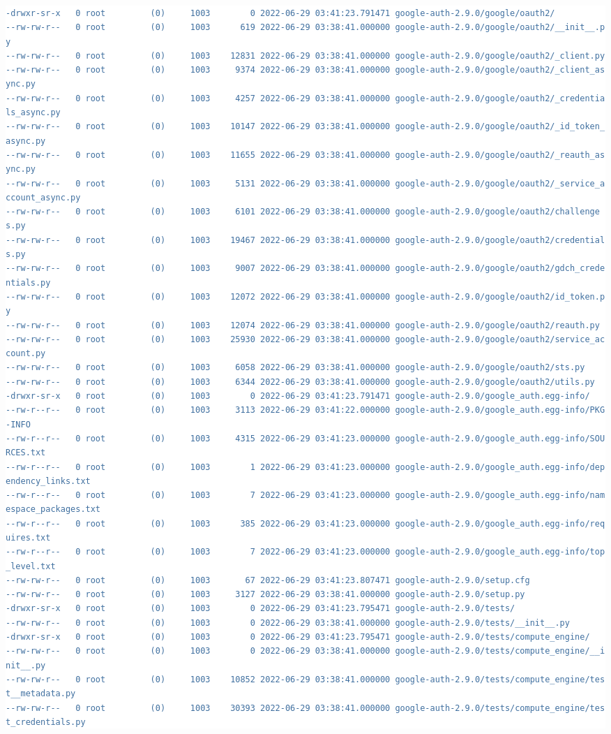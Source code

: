 ```diff
-drwxr-sr-x   0 root         (0)     1003        0 2022-06-29 03:41:23.791471 google-auth-2.9.0/google/oauth2/
--rw-rw-r--   0 root         (0)     1003      619 2022-06-29 03:38:41.000000 google-auth-2.9.0/google/oauth2/__init__.py
--rw-rw-r--   0 root         (0)     1003    12831 2022-06-29 03:38:41.000000 google-auth-2.9.0/google/oauth2/_client.py
--rw-rw-r--   0 root         (0)     1003     9374 2022-06-29 03:38:41.000000 google-auth-2.9.0/google/oauth2/_client_async.py
--rw-rw-r--   0 root         (0)     1003     4257 2022-06-29 03:38:41.000000 google-auth-2.9.0/google/oauth2/_credentials_async.py
--rw-rw-r--   0 root         (0)     1003    10147 2022-06-29 03:38:41.000000 google-auth-2.9.0/google/oauth2/_id_token_async.py
--rw-rw-r--   0 root         (0)     1003    11655 2022-06-29 03:38:41.000000 google-auth-2.9.0/google/oauth2/_reauth_async.py
--rw-rw-r--   0 root         (0)     1003     5131 2022-06-29 03:38:41.000000 google-auth-2.9.0/google/oauth2/_service_account_async.py
--rw-rw-r--   0 root         (0)     1003     6101 2022-06-29 03:38:41.000000 google-auth-2.9.0/google/oauth2/challenges.py
--rw-rw-r--   0 root         (0)     1003    19467 2022-06-29 03:38:41.000000 google-auth-2.9.0/google/oauth2/credentials.py
--rw-rw-r--   0 root         (0)     1003     9007 2022-06-29 03:38:41.000000 google-auth-2.9.0/google/oauth2/gdch_credentials.py
--rw-rw-r--   0 root         (0)     1003    12072 2022-06-29 03:38:41.000000 google-auth-2.9.0/google/oauth2/id_token.py
--rw-rw-r--   0 root         (0)     1003    12074 2022-06-29 03:38:41.000000 google-auth-2.9.0/google/oauth2/reauth.py
--rw-rw-r--   0 root         (0)     1003    25930 2022-06-29 03:38:41.000000 google-auth-2.9.0/google/oauth2/service_account.py
--rw-rw-r--   0 root         (0)     1003     6058 2022-06-29 03:38:41.000000 google-auth-2.9.0/google/oauth2/sts.py
--rw-rw-r--   0 root         (0)     1003     6344 2022-06-29 03:38:41.000000 google-auth-2.9.0/google/oauth2/utils.py
-drwxr-sr-x   0 root         (0)     1003        0 2022-06-29 03:41:23.791471 google-auth-2.9.0/google_auth.egg-info/
--rw-r--r--   0 root         (0)     1003     3113 2022-06-29 03:41:22.000000 google-auth-2.9.0/google_auth.egg-info/PKG-INFO
--rw-r--r--   0 root         (0)     1003     4315 2022-06-29 03:41:23.000000 google-auth-2.9.0/google_auth.egg-info/SOURCES.txt
--rw-r--r--   0 root         (0)     1003        1 2022-06-29 03:41:23.000000 google-auth-2.9.0/google_auth.egg-info/dependency_links.txt
--rw-r--r--   0 root         (0)     1003        7 2022-06-29 03:41:23.000000 google-auth-2.9.0/google_auth.egg-info/namespace_packages.txt
--rw-r--r--   0 root         (0)     1003      385 2022-06-29 03:41:23.000000 google-auth-2.9.0/google_auth.egg-info/requires.txt
--rw-r--r--   0 root         (0)     1003        7 2022-06-29 03:41:23.000000 google-auth-2.9.0/google_auth.egg-info/top_level.txt
--rw-rw-r--   0 root         (0)     1003       67 2022-06-29 03:41:23.807471 google-auth-2.9.0/setup.cfg
--rw-rw-r--   0 root         (0)     1003     3127 2022-06-29 03:38:41.000000 google-auth-2.9.0/setup.py
-drwxr-sr-x   0 root         (0)     1003        0 2022-06-29 03:41:23.795471 google-auth-2.9.0/tests/
--rw-rw-r--   0 root         (0)     1003        0 2022-06-29 03:38:41.000000 google-auth-2.9.0/tests/__init__.py
-drwxr-sr-x   0 root         (0)     1003        0 2022-06-29 03:41:23.795471 google-auth-2.9.0/tests/compute_engine/
--rw-rw-r--   0 root         (0)     1003        0 2022-06-29 03:38:41.000000 google-auth-2.9.0/tests/compute_engine/__init__.py
--rw-rw-r--   0 root         (0)     1003    10852 2022-06-29 03:38:41.000000 google-auth-2.9.0/tests/compute_engine/test__metadata.py
--rw-rw-r--   0 root         (0)     1003    30393 2022-06-29 03:38:41.000000 google-auth-2.9.0/tests/compute_engine/test_credentials.py
```